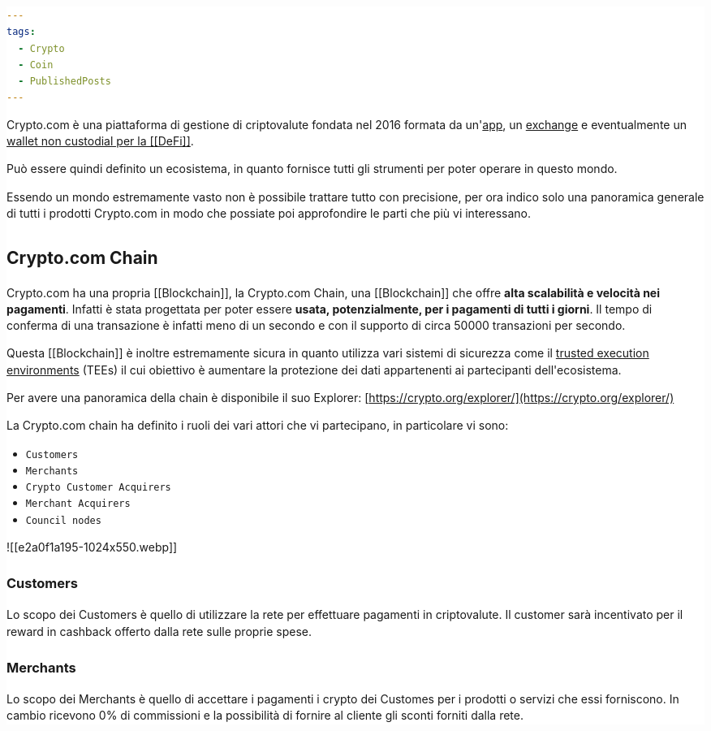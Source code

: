 ```yaml
---
tags:
  - Crypto
  - Coin
  - PublishedPosts
---
```



Crypto.com è una piattaforma di gestione di criptovalute fondata nel 2016 formata da un'[app](https://play.google.com/store/apps/details?id=co.mona.android&hl=it&gl=US), un [exchange](https://shortener.punto-informatico.it/vd783xnecf) e eventualmente un [wallet non custodial per la [[DeFi]]](http://crypto.com/eea/defi-wallet).

Può essere quindi definito un ecosistema, in quanto fornisce tutti gli strumenti per poter operare in questo mondo.

Essendo un mondo estremamente vasto non è possibile trattare tutto con precisione, per ora indico solo una panoramica generale di tutti i prodotti Crypto.com in modo che possiate poi approfondire le parti che più vi interessano.

## Crypto.com Chain

Crypto.com ha una propria [[Blockchain]], la Crypto.com Chain, una [[Blockchain]] che offre **alta scalabilità e velocità nei pagamenti**. Infatti è stata progettata per poter essere **usata, potenzialmente, per i pagamenti di tutti i giorni**. Il tempo di conferma di una transazione è infatti meno di un secondo e con il supporto di circa 50000 transazioni per secondo.

Questa [[Blockchain]] è inoltre estremamente sicura in quanto utilizza vari sistemi di sicurezza come il [trusted execution environments](https://en.wikipedia.org/wiki/Trusted_execution_environment) (TEEs) il cui obiettivo è aumentare la protezione dei dati appartenenti ai partecipanti dell'ecosistema.

Per avere una panoramica della chain è disponibile il suo Explorer: [https://crypto.org/explorer/](https://crypto.org/explorer/)

La Crypto.com chain ha definito i ruoli dei vari attori che vi partecipano, in particolare vi sono:

- `Customers`
- `Merchants`
- `Crypto Customer Acquirers`
- `Merchant Acquirers`
- `Council nodes`

![[e2a0f1a195-1024x550.webp]]

### Customers

Lo scopo dei Customers è quello di utilizzare la rete per effettuare pagamenti in criptovalute. Il customer sarà incentivato per il reward in cashback offerto dalla rete sulle proprie spese.

### Merchants

Lo scopo dei Merchants è quello di accettare i pagamenti i crypto dei Customes per i prodotti o servizi che essi forniscono. In cambio ricevono 0% di commissioni e la possibilità di fornire al cliente gli sconti forniti dalla rete.
